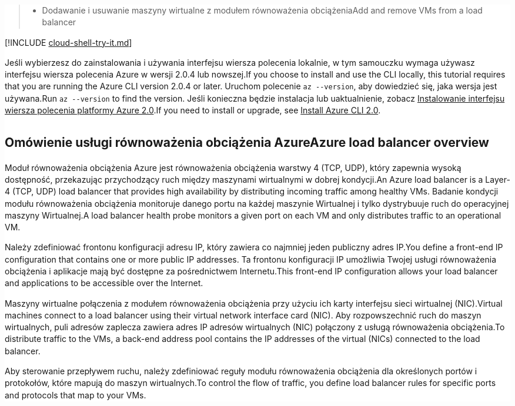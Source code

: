 > * <span data-ttu-id="9cb94-113">Dodawanie i usuwanie maszyny wirtualne z modułem równoważenia obciążenia</span><span class="sxs-lookup"><span data-stu-id="9cb94-113">Add and remove VMs from a load balancer</span></span>


[!INCLUDE [cloud-shell-try-it.md](../../../includes/cloud-shell-try-it.md)]

<span data-ttu-id="9cb94-114">Jeśli wybierzesz do zainstalowania i używania interfejsu wiersza polecenia lokalnie, w tym samouczku wymaga używasz interfejsu wiersza polecenia Azure w wersji 2.0.4 lub nowszej.</span><span class="sxs-lookup"><span data-stu-id="9cb94-114">If you choose to install and use the CLI locally, this tutorial requires that you are running the Azure CLI version 2.0.4 or later.</span></span> <span data-ttu-id="9cb94-115">Uruchom polecenie `az --version`, aby dowiedzieć się, jaka wersja jest używana.</span><span class="sxs-lookup"><span data-stu-id="9cb94-115">Run `az --version` to find the version.</span></span> <span data-ttu-id="9cb94-116">Jeśli konieczna będzie instalacja lub uaktualnienie, zobacz [Instalowanie interfejsu wiersza polecenia platformy Azure 2.0]( /cli/azure/install-azure-cli).</span><span class="sxs-lookup"><span data-stu-id="9cb94-116">If you need to install or upgrade, see [Install Azure CLI 2.0]( /cli/azure/install-azure-cli).</span></span> 

## <a name="azure-load-balancer-overview"></a><span data-ttu-id="9cb94-117">Omówienie usługi równoważenia obciążenia Azure</span><span class="sxs-lookup"><span data-stu-id="9cb94-117">Azure load balancer overview</span></span>
<span data-ttu-id="9cb94-118">Moduł równoważenia obciążenia Azure jest równoważenia obciążenia warstwy 4 (TCP, UDP), który zapewnia wysoką dostępność, przekazując przychodzący ruch między maszynami wirtualnymi w dobrej kondycji.</span><span class="sxs-lookup"><span data-stu-id="9cb94-118">An Azure load balancer is a Layer-4 (TCP, UDP) load balancer that provides high availability by distributing incoming traffic among healthy VMs.</span></span> <span data-ttu-id="9cb94-119">Badanie kondycji modułu równoważenia obciążenia monitoruje danego portu na każdej maszynie Wirtualnej i tylko dystrybuuje ruch do operacyjnej maszyny Wirtualnej.</span><span class="sxs-lookup"><span data-stu-id="9cb94-119">A load balancer health probe monitors a given port on each VM and only distributes traffic to an operational VM.</span></span>

<span data-ttu-id="9cb94-120">Należy zdefiniować frontonu konfiguracji adresu IP, który zawiera co najmniej jeden publiczny adres IP.</span><span class="sxs-lookup"><span data-stu-id="9cb94-120">You define a front-end IP configuration that contains one or more public IP addresses.</span></span> <span data-ttu-id="9cb94-121">Ta frontonu konfiguracji IP umożliwia Twojej usługi równoważenia obciążenia i aplikacje mają być dostępne za pośrednictwem Internetu.</span><span class="sxs-lookup"><span data-stu-id="9cb94-121">This front-end IP configuration allows your load balancer and applications to be accessible over the Internet.</span></span> 

<span data-ttu-id="9cb94-122">Maszyny wirtualne połączenia z modułem równoważenia obciążenia przy użyciu ich karty interfejsu sieci wirtualnej (NIC).</span><span class="sxs-lookup"><span data-stu-id="9cb94-122">Virtual machines connect to a load balancer using their virtual network interface card (NIC).</span></span> <span data-ttu-id="9cb94-123">Aby rozpowszechnić ruch do maszyn wirtualnych, puli adresów zaplecza zawiera adres IP adresów wirtualnych (NIC) połączony z usługą równoważenia obciążenia.</span><span class="sxs-lookup"><span data-stu-id="9cb94-123">To distribute traffic to the VMs, a back-end address pool contains the IP addresses of the virtual (NICs) connected to the load balancer.</span></span>

<span data-ttu-id="9cb94-124">Aby sterowanie przepływem ruchu, należy zdefiniować reguły modułu równoważenia obciążenia dla określonych portów i protokołów, które mapują do maszyn wirtualnych.</span><span class="sxs-lookup"><span data-stu-id="9cb94-124">To control the flow of traffic, you define load balancer rules for specific ports and protocols that map to your VMs.</span></span>
